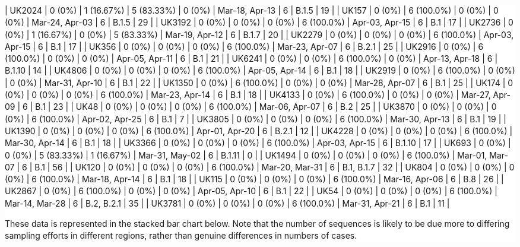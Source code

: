 | UK2024         | 0 (0%)             | 1 (16.67%)   | 5 (83.33%)  | 0 (0%)       | Mar-18, Apr-13 |                 6 | B.1.5            |                              19 |
| UK157          | 0 (0%)             | 6 (100.0%)   | 0 (0%)      | 0 (0%)       | Mar-24, Apr-03 |                 6 | B.1.5            |                              29 |
| UK3192         | 0 (0%)             | 0 (0%)       | 0 (0%)      | 6 (100.0%)   | Apr-03, Apr-15 |                 6 | B.1              |                              17 |
| UK2736         | 0 (0%)             | 1 (16.67%)   | 0 (0%)      | 5 (83.33%)   | Mar-19, Apr-12 |                 6 | B.1.7            |                              20 |
| UK2279         | 0 (0%)             | 0 (0%)       | 0 (0%)      | 6 (100.0%)   | Apr-03, Apr-15 |                 6 | B.1              |                              17 |
| UK356          | 0 (0%)             | 0 (0%)       | 0 (0%)      | 6 (100.0%)   | Mar-23, Apr-07 |                 6 | B.2.1            |                              25 |
| UK2916         | 0 (0%)             | 6 (100.0%)   | 0 (0%)      | 0 (0%)       | Apr-05, Apr-11 |                 6 | B.1              |                              21 |
| UK6241         | 0 (0%)             | 0 (0%)       | 6 (100.0%)  | 0 (0%)       | Apr-13, Apr-18 |                 6 | B.1.10           |                              14 |
| UK4806         | 0 (0%)             | 0 (0%)       | 0 (0%)      | 6 (100.0%)   | Apr-05, Apr-14 |                 6 | B.1              |                              18 |
| UK2919         | 0 (0%)             | 6 (100.0%)   | 0 (0%)      | 0 (0%)       | Mar-31, Apr-10 |                 6 | B.1              |                              22 |
| UK1350         | 0 (0%)             | 6 (100.0%)   | 0 (0%)      | 0 (0%)       | Mar-28, Apr-07 |                 6 | B.1              |                              25 |
| UK174          | 0 (0%)             | 0 (0%)       | 0 (0%)      | 6 (100.0%)   | Mar-23, Apr-14 |                 6 | B.1              |                              18 |
| UK4133         | 0 (0%)             | 6 (100.0%)   | 0 (0%)      | 0 (0%)       | Mar-27, Apr-09 |                 6 | B.1              |                              23 |
| UK48           | 0 (0%)             | 0 (0%)       | 0 (0%)      | 6 (100.0%)   | Mar-06, Apr-07 |                 6 | B.2              |                              25 |
| UK3870         | 0 (0%)             | 0 (0%)       | 0 (0%)      | 6 (100.0%)   | Apr-02, Apr-25 |                 6 | B.1              |                               7 |
| UK3805         | 0 (0%)             | 0 (0%)       | 0 (0%)      | 6 (100.0%)   | Mar-30, Apr-13 |                 6 | B.1              |                              19 |
| UK1390         | 0 (0%)             | 0 (0%)       | 0 (0%)      | 6 (100.0%)   | Apr-01, Apr-20 |                 6 | B.2.1            |                              12 |
| UK4228         | 0 (0%)             | 0 (0%)       | 0 (0%)      | 6 (100.0%)   | Mar-30, Apr-14 |                 6 | B.1              |                              18 |
| UK3366         | 0 (0%)             | 0 (0%)       | 0 (0%)      | 6 (100.0%)   | Apr-03, Apr-15 |                 6 | B.1.10           |                              17 |
| UK693          | 0 (0%)             | 0 (0%)       | 5 (83.33%)  | 1 (16.67%)   | Mar-31, May-02 |                 6 | B.1.11           |                               0 |
| UK1494         | 0 (0%)             | 0 (0%)       | 0 (0%)      | 6 (100.0%)   | Mar-01, Mar-07 |                 6 | B.1              |                              56 |
| UK120          | 0 (0%)             | 0 (0%)       | 0 (0%)      | 6 (100.0%)   | Mar-20, Mar-31 |                 6 | B.1, B.1.7       |                              32 |
| UK804          | 0 (0%)             | 0 (0%)       | 0 (0%)      | 6 (100.0%)   | Mar-18, Apr-14 |                 6 | B.1              |                              18 |
| UK115          | 0 (0%)             | 0 (0%)       | 0 (0%)      | 6 (100.0%)   | Mar-16, Apr-06 |                 6 | B.8              |                              26 |
| UK2867         | 0 (0%)             | 6 (100.0%)   | 0 (0%)      | 0 (0%)       | Apr-05, Apr-10 |                 6 | B.1              |                              22 |
| UK54           | 0 (0%)             | 0 (0%)       | 0 (0%)      | 6 (100.0%)   | Mar-14, Mar-28 |                 6 | B.2, B.2.1       |                              35 |
| UK3781         | 0 (0%)             | 0 (0%)       | 0 (0%)      | 6 (100.0%)   | Mar-31, Apr-21 |                 6 | B.1              |                              11 |


These data is represented in the stacked bar chart below. Note that the number of sequences is likely to be due more to differing sampling efforts in different regions, rather than genuine differences in numbers of cases. 
